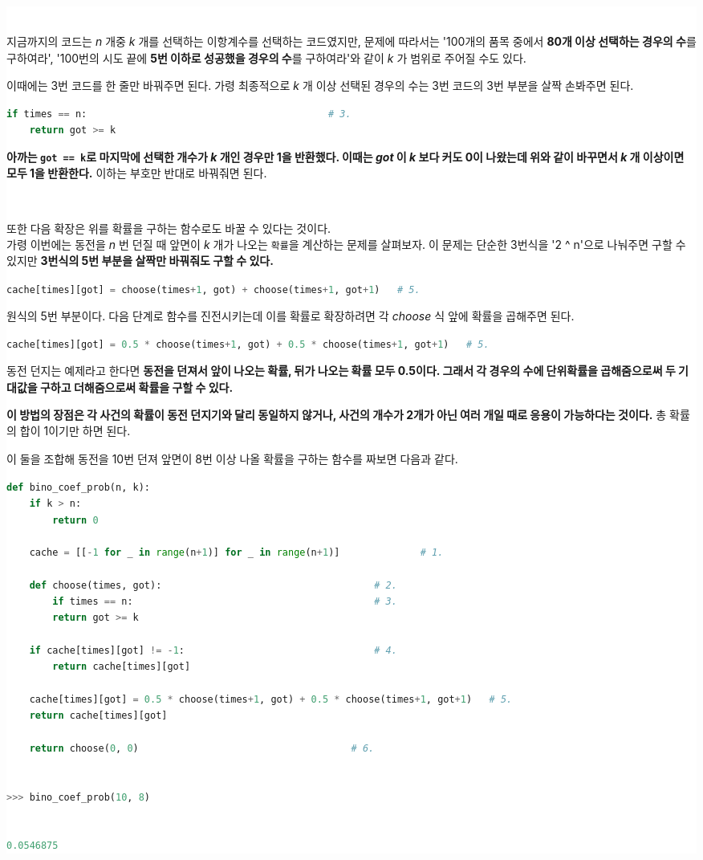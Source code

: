 <br>

지금까지의 코드는 _n_ 개중 _k_ 개를 선택하는 이항계수를 선택하는 코드였지만, 문제에 따라서는 '100개의 품목 중에서 **80개 이상 선택하는 경우의 수**를 구하여라', '100번의 시도 끝에 **5번 이하로 성공했을 경우의 수**를 구하여라'와 같이 _k_ 가 범위로 주어질 수도 있다.

이때에는 3번 코드를 한 줄만 바꿔주면 된다. 가령 최종적으로 _k_ 개 이상 선택된 경우의 수는 3번 코드의 3번 부분을 살짝 손봐주면 된다.

```python
if times == n:											# 3.
    return got >= k
```

**아까는 `got == k`로 마지막에 선택한 개수가 _k_ 개인 경우만 1을 반환했다. 이때는 _got_ 이 _k_ 보다 커도 0이 나왔는데 위와 같이 바꾸면서 _k_ 개 이상이면 모두 1을 반환한다.** 이하는 부호만 반대로 바꿔줘면 된다.

<br>

또한 다음 확장은 위를 확률을 구하는 함수로도 바꿀 수 있다는 것이다.   
가령 이번에는 동전을 _n_ 번 던질 때 앞면이 _k_ 개가 나오는 `확률`을 계산하는 문제를 살펴보자. 이 문제는 단순한 3번식을 '2 ^ n'으로 나눠주면 구할 수 있지만 **3번식의 5번 부분을 살짝만 바꿔줘도 구할 수 있다.**

```python
cache[times][got] = choose(times+1, got) + choose(times+1, got+1)	# 5.
```

원식의 5번 부분이다. 다음 단계로 함수를 진전시키는데 이를 확률로 확장하려면 각 _choose_ 식 앞에 확률을 곱해주면 된다.

```python
cache[times][got] = 0.5 * choose(times+1, got) + 0.5 * choose(times+1, got+1)	# 5.
```

동전 던지는 예제라고 한다면 **동전을 던져서 앞이 나오는 확률, 뒤가 나오는 확률 모두 0.5이다. 그래서 각 경우의 수에 단위확률을 곱해줌으로써 두 기대값을 구하고 더해줌으로써 확률을 구할 수 있다.**  

**이 방법의 장점은 각 사건의 확률이 동전 던지기와 달리 동일하지 않거나, 사건의 개수가 2개가 아닌 여러 개일 때로 응용이 가능하다는 것이다.** 총 확률의 합이 1이기만 하면 된다.  

이 둘을 조합해 동전을 10번 던져 앞면이 8번 이상 나올 확률을 구하는 함수를 짜보면 다음과 같다.


```python
def bino_coef_prob(n, k):
    if k > n:
        return 0

    cache = [[-1 for _ in range(n+1)] for _ in range(n+1)]				# 1.

    def choose(times, got):										# 2.
        if times == n:											# 3.
	    return got >= k

	if cache[times][got] != -1:									# 4.
	    return cache[times][got]

	cache[times][got] = 0.5 * choose(times+1, got) + 0.5 * choose(times+1, got+1)	# 5.
	return cache[times][got]

    return choose(0, 0)										# 6.


>>> bino_coef_prob(10, 8)


0.0546875
```
